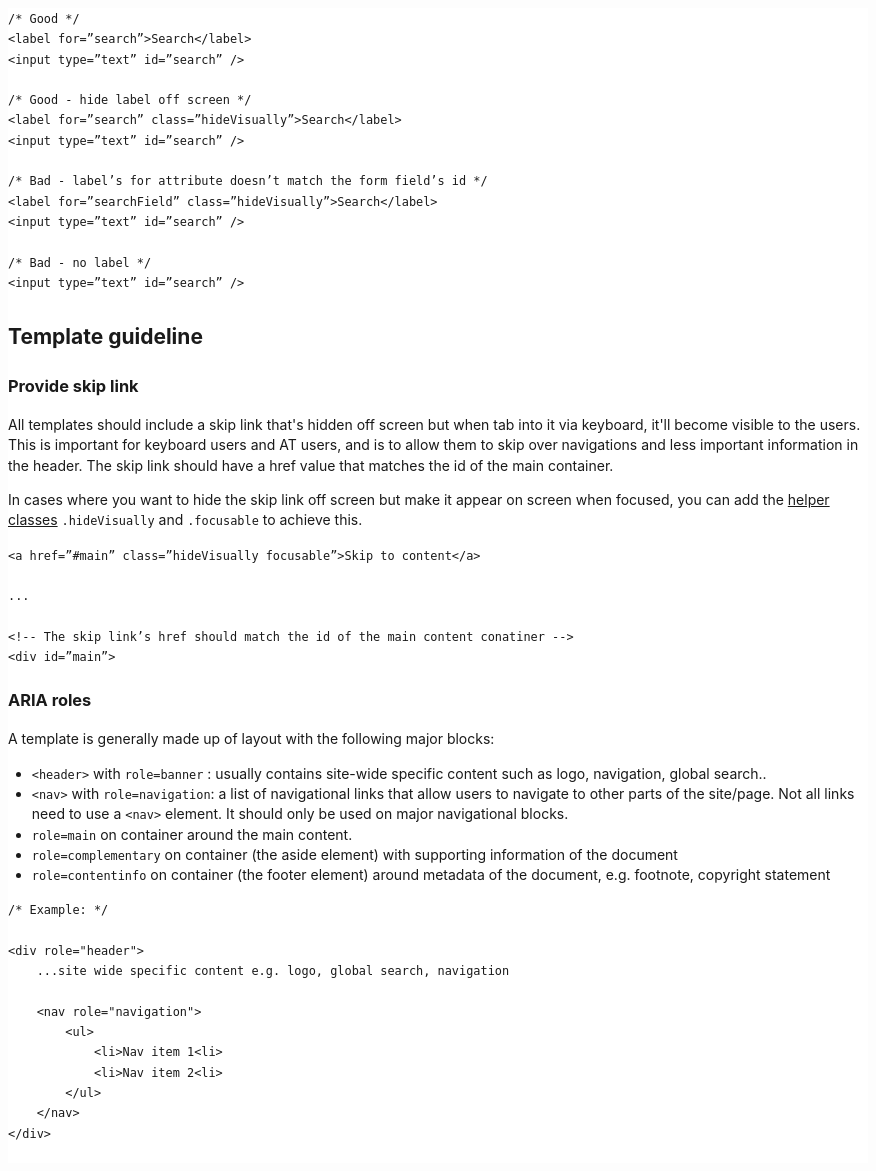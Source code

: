 ```
/* Good */
<label for=”search”>Search</label>
<input type=”text” id=”search” />

/* Good - hide label off screen */
<label for=”search” class=”hideVisually”>Search</label>
<input type=”text” id=”search” />

/* Bad - label’s for attribute doesn’t match the form field’s id */
<label for=”searchField” class=”hideVisually”>Search</label>
<input type=”text” id=”search” />

/* Bad - no label */
<input type=”text” id=”search” />
```

## Template guideline

### Provide skip link

All templates should include a skip link that's hidden off screen but when tab into it via keyboard, it'll become visible to the users. This is important for keyboard users and AT users, and is to allow them to skip over navigations and less important information in the header. The skip link should have a href value that matches the id of the main container.

In cases where you want to hide the skip link off screen but make it appear on screen when focused, you can add the [helper classes](#css-helpers) `.hideVisually` and `.focusable` to achieve this. 

```
<a href=”#main” class=”hideVisually focusable”>Skip to content</a>

...

<!-- The skip link’s href should match the id of the main content conatiner -->
<div id=”main”> 
```

### ARIA roles
A template is generally made up of layout with the following major blocks:

* `<header>` with `role=banner` : usually contains site-wide specific content such as logo, navigation, global search..
* `<nav>` with `role=navigation`: a list of navigational links that allow users to navigate to other parts of the site/page. Not all links need to use a `<nav>` element. It should only be used on major navigational blocks. 
* `role=main` on container around the main content.
* `role=complementary` on container (the aside element) with supporting information of the document
* `role=contentinfo` on container (the footer element) around metadata of the document, e.g. footnote, copyright statement

```
/* Example: */

<div role="header">
    ...site wide specific content e.g. logo, global search, navigation

    <nav role="navigation">
        <ul>
            <li>Nav item 1<li>
            <li>Nav item 2<li>
        </ul>
    </nav>
</div>


```